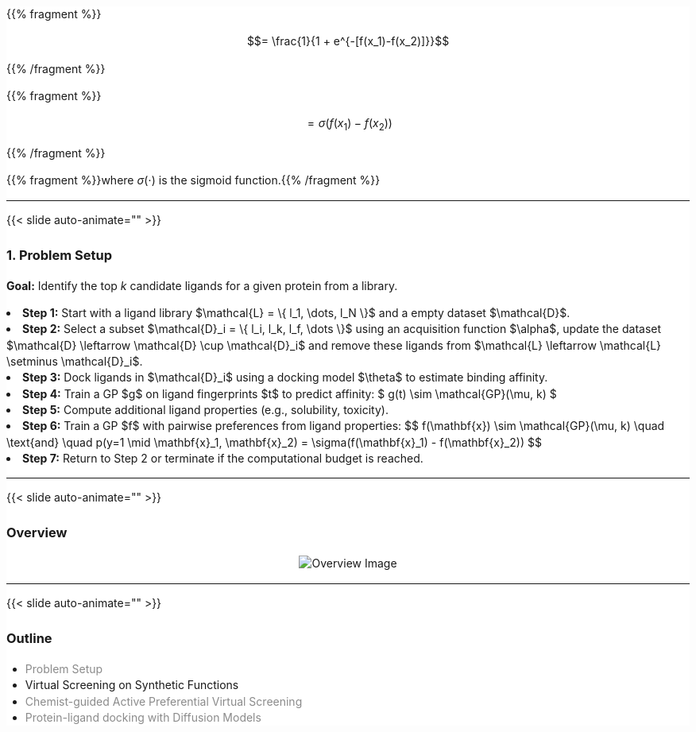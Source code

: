   {{% fragment %}}
  ```math
  = \frac{1}{1 + e^{-[f(x_1)-f(x_2)]}}
  ```
  {{% /fragment %}}

  {{% fragment %}}
  ```math
  = \sigma(f(x_1)-f(x_2))
  ```
  {{% /fragment %}}

{{% fragment %}}where $\sigma(\cdot)$ is the sigmoid function.{{% /fragment %}}

---
{{< slide auto-animate="" >}}
### 1. Problem Setup
<p><b>Goal:</b> Identify the top <i>k</i> candidate ligands for a given protein from a library.</p>
<li class="fragment"><b>Step 1:</b> Start with a ligand library $\mathcal{L} = \{ l_1, \dots, l_N \}$ and a empty dataset $\mathcal{D}$.  </li>
<li class="fragment"><b>Step 2:</b> Select a subset $\mathcal{D}_i = \{ l_i, l_k, l_f, \dots \}$  using an acquisition function $\alpha$, update the dataset $\mathcal{D} \leftarrow \mathcal{D} \cup \mathcal{D}_i$
  and remove these ligands from $\mathcal{L} \leftarrow \mathcal{L} \setminus \mathcal{D}_i$.
</li>
<li class="fragment"><b>Step 3:</b> Dock ligands in $\mathcal{D}_i$ using a docking model $\theta$ to estimate binding affinity.</li>
<li class="fragment"><b>Step 4:</b> Train a GP $g$ on ligand fingerprints $t$ to predict affinity: $ g(t) \sim \mathcal{GP}(\mu, k) $
</li>
<li class="fragment"><b>Step 5:</b> Compute additional ligand properties (e.g., solubility, toxicity).</li>
<li class="fragment"><b>Step 6:</b> Train a GP $f$ with pairwise preferences from ligand properties:  
  $$ f(\mathbf{x}) \sim \mathcal{GP}(\mu, k) \quad \text{and} \quad p(y=1 \mid \mathbf{x}_1, \mathbf{x}_2) = \sigma(f(\mathbf{x}_1) - f(\mathbf{x}_2)) $$
</li>
<li class="fragment"><b>Step 7:</b> Return to Step 2 or terminate if the computational budget is reached.</li>

---
{{< slide auto-animate="" >}}
### Overview
<figure style="text-align: center; margin-top: 0px; position: relative;" class="fragment fade-in">
  <img src="figures/overview.png" alt="Overview Image" style="width: 95%; max-width: 1000px;">
</figure>

---
{{< slide auto-animate="" >}}
### Outline
- <span style="opacity: 0.5;">Problem Setup</span>
- Virtual Screening on Synthetic Functions
- <span style="opacity: 0.5;">Chemist-guided Active Preferential Virtual Screening</span>
- <span style="opacity: 0.5;">Protein-ligand docking with Diffusion Models</span>
